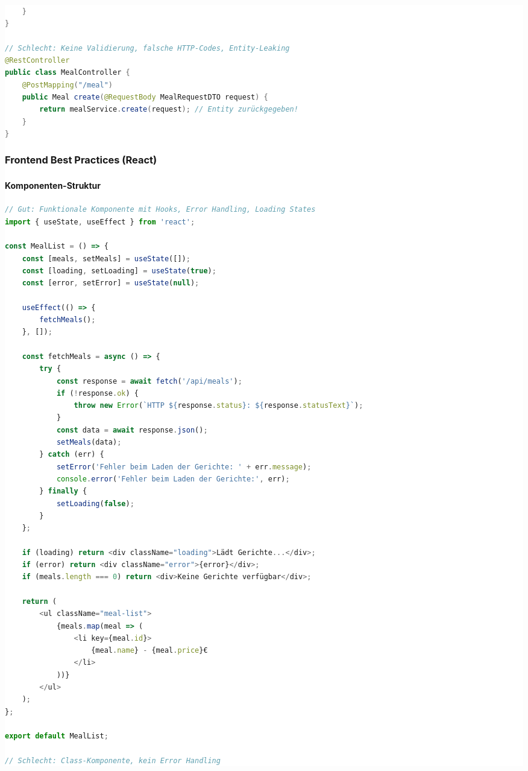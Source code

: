 ```java
    }
}

// Schlecht: Keine Validierung, falsche HTTP-Codes, Entity-Leaking
@RestController
public class MealController {
    @PostMapping("/meal")
    public Meal create(@RequestBody MealRequestDTO request) {
        return mealService.create(request); // Entity zurückgegeben!
    }
}
```

### Frontend Best Practices (React)

#### Komponenten-Struktur
```javascript
// Gut: Funktionale Komponente mit Hooks, Error Handling, Loading States
import { useState, useEffect } from 'react';

const MealList = () => {
    const [meals, setMeals] = useState([]);
    const [loading, setLoading] = useState(true);
    const [error, setError] = useState(null);
    
    useEffect(() => {
        fetchMeals();
    }, []);
    
    const fetchMeals = async () => {
        try {
            const response = await fetch('/api/meals');
            if (!response.ok) {
                throw new Error(`HTTP ${response.status}: ${response.statusText}`);
            }
            const data = await response.json();
            setMeals(data);
        } catch (err) {
            setError('Fehler beim Laden der Gerichte: ' + err.message);
            console.error('Fehler beim Laden der Gerichte:', err);
        } finally {
            setLoading(false);
        }
    };
    
    if (loading) return <div className="loading">Lädt Gerichte...</div>;
    if (error) return <div className="error">{error}</div>;
    if (meals.length === 0) return <div>Keine Gerichte verfügbar</div>;
    
    return (
        <ul className="meal-list">
            {meals.map(meal => (
                <li key={meal.id}>
                    {meal.name} - {meal.price}€
                </li>
            ))}
        </ul>
    );
};

export default MealList;

// Schlecht: Class-Komponente, kein Error Handling
```